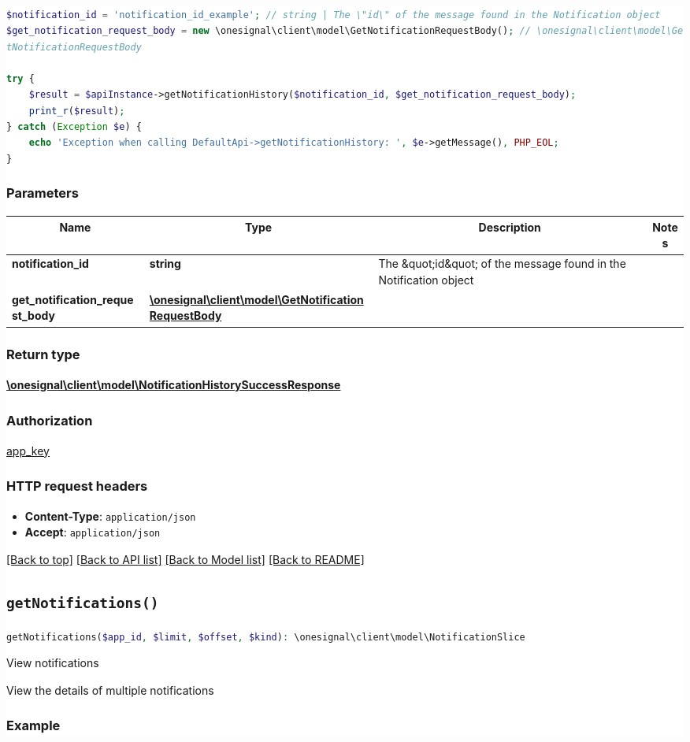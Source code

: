```php
$notification_id = 'notification_id_example'; // string | The \"id\" of the message found in the Notification object
$get_notification_request_body = new \onesignal\client\model\GetNotificationRequestBody(); // \onesignal\client\model\GetNotificationRequestBody

try {
    $result = $apiInstance->getNotificationHistory($notification_id, $get_notification_request_body);
    print_r($result);
} catch (Exception $e) {
    echo 'Exception when calling DefaultApi->getNotificationHistory: ', $e->getMessage(), PHP_EOL;
}
```

### Parameters

Name | Type | Description  | Notes
------------- | ------------- | ------------- | -------------
 **notification_id** | **string**| The \&quot;id\&quot; of the message found in the Notification object |
 **get_notification_request_body** | [**\onesignal\client\model\GetNotificationRequestBody**](../Model/GetNotificationRequestBody.md)|  |

### Return type

[**\onesignal\client\model\NotificationHistorySuccessResponse**](../Model/NotificationHistorySuccessResponse.md)

### Authorization

[app_key](../../README.md#app_key)

### HTTP request headers

- **Content-Type**: `application/json`
- **Accept**: `application/json`

[[Back to top]](#) [[Back to API list]](../../README.md#endpoints)
[[Back to Model list]](../../README.md#models)
[[Back to README]](../../README.md)

## `getNotifications()`

```php
getNotifications($app_id, $limit, $offset, $kind): \onesignal\client\model\NotificationSlice
```

View notifications

View the details of multiple notifications

### Example
